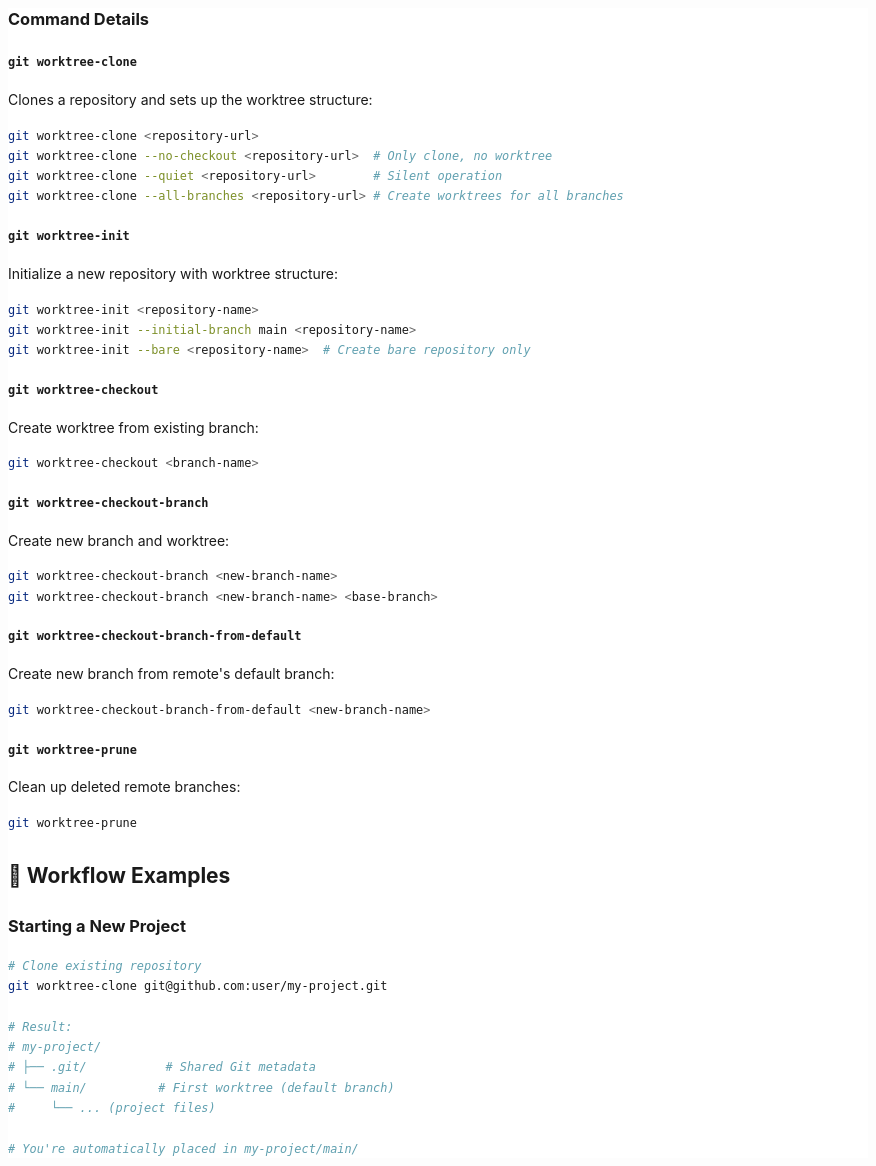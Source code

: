 ### Command Details

#### `git worktree-clone`
Clones a repository and sets up the worktree structure:

```bash
git worktree-clone <repository-url>
git worktree-clone --no-checkout <repository-url>  # Only clone, no worktree
git worktree-clone --quiet <repository-url>        # Silent operation
git worktree-clone --all-branches <repository-url> # Create worktrees for all branches
```

#### `git worktree-init`
Initialize a new repository with worktree structure:

```bash
git worktree-init <repository-name>
git worktree-init --initial-branch main <repository-name>
git worktree-init --bare <repository-name>  # Create bare repository only
```

#### `git worktree-checkout`
Create worktree from existing branch:

```bash
git worktree-checkout <branch-name>
```

#### `git worktree-checkout-branch`
Create new branch and worktree:

```bash
git worktree-checkout-branch <new-branch-name>
git worktree-checkout-branch <new-branch-name> <base-branch>
```

#### `git worktree-checkout-branch-from-default`
Create new branch from remote's default branch:

```bash
git worktree-checkout-branch-from-default <new-branch-name>
```

#### `git worktree-prune`
Clean up deleted remote branches:

```bash
git worktree-prune
```

## 🔄 Workflow Examples

### Starting a New Project

```bash
# Clone existing repository
git worktree-clone git@github.com:user/my-project.git

# Result:
# my-project/
# ├── .git/           # Shared Git metadata
# └── main/          # First worktree (default branch)
#     └── ... (project files)

# You're automatically placed in my-project/main/
```
